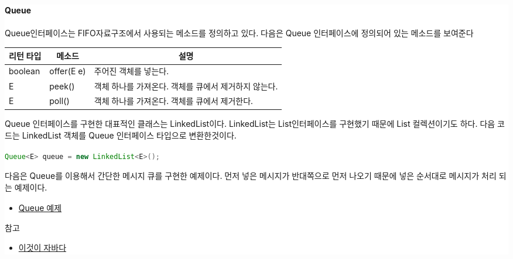 #### Queue

Queue인터페이스는 FIFO자료구조에서 사용되는 메소드를 정의하고 있다. 다음은 Queue 인터페이스에 정의되어 있는 메소드를 보여준다


| 리턴 타입| 메소드 | 설명 |
| -------- | -------- | -------- |
| boolean       | offer(E e)       | 주어진 객체를 넣는다.       |
| E       | peek()       | 객체 하나를 가져온다. 객체를 큐에서 제거하지 않는다.       |
| E       | poll()       | 객체 하나를 가져온다. 객체를 큐에서 제거한다.       |


Queue 인터페이스를 구현한 대표적인 클래스는 LinkedList이다. LinkedList는 List인터페이스를 구현했기 때문에 List 컬렉션이기도 하다. 다음 코드는 LinkedList 객체를 Queue 인터페이스 타입으로 변환한것이다.
```java
Queue<E> queue = new LinkedList<E>();
```
다음은 Queue를 이용해서 간단한 메시지 큐를 구현한 예제이다. 먼저 넣은 메시지가 반대쪽으로 먼저 나오기 때문에 넣은 순서대로 메시지가 처리 되는 예제이다.
* [Queue 예제](https://github.com/minwan1/blog-example/blob/master/java-basis-example/src/collection/queue/QueueExample.java)


참고
* [이것이 자바다](https://book.naver.com/bookdb/book_detail.nhn?bid=8589375)
